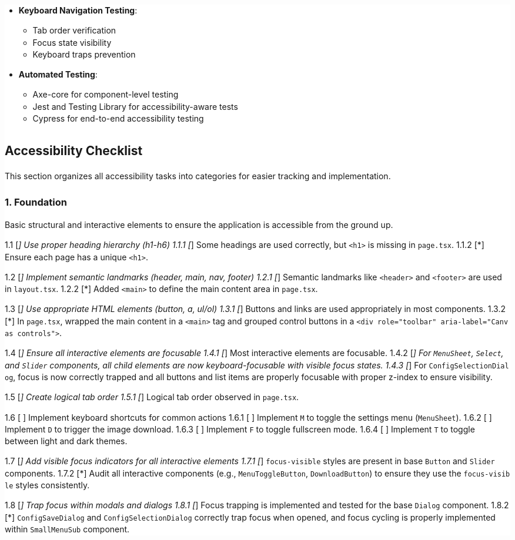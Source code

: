 - **Keyboard Navigation Testing**:
  - Tab order verification
  - Focus state visibility
  - Keyboard traps prevention

- **Automated Testing**:
  - Axe-core for component-level testing
  - Jest and Testing Library for accessibility-aware tests
  - Cypress for end-to-end accessibility testing

## Accessibility Checklist

This section organizes all accessibility tasks into categories for easier tracking and implementation.

### 1. Foundation

Basic structural and interactive elements to ensure the application is accessible from the ground up.

1.1 [*] Use proper heading hierarchy (h1-h6)
    1.1.1 [*] Some headings are used correctly, but `<h1>` is missing in `page.tsx`.
    1.1.2 [*] Ensure each page has a unique `<h1>`.

1.2 [*] Implement semantic landmarks (header, main, nav, footer)
    1.2.1 [*] Semantic landmarks like `<header>` and `<footer>` are used in `layout.tsx`.
    1.2.2 [*] Added `<main>` to define the main content area in `page.tsx`.

1.3 [*] Use appropriate HTML elements (button, a, ul/ol)
    1.3.1 [*] Buttons and links are used appropriately in most components.
    1.3.2 [*] In `page.tsx`, wrapped the main content in a `<main>` tag and grouped control buttons in a `<div role="toolbar" aria-label="Canvas controls">`.

1.4 [*] Ensure all interactive elements are focusable
    1.4.1 [*] Most interactive elements are focusable.
    1.4.2 [*] For `MenuSheet`, `Select`, and `Slider` components, all child elements are now keyboard-focusable with visible focus states.
    1.4.3 [*] For `ConfigSelectionDialog`, focus is now correctly trapped and all buttons and list items are properly focusable with proper z-index to ensure visibility.

1.5 [*] Create logical tab order
    1.5.1 [*] Logical tab order observed in `page.tsx`.

1.6 [ ] Implement keyboard shortcuts for common actions
    1.6.1 [ ] Implement `M` to toggle the settings menu (`MenuSheet`).
    1.6.2 [ ] Implement `D` to trigger the image download.
    1.6.3 [ ] Implement `F` to toggle fullscreen mode.
    1.6.4 [ ] Implement `T` to toggle between light and dark themes.

1.7 [*] Add visible focus indicators for all interactive elements
    1.7.1 [*] `focus-visible` styles are present in base `Button` and `Slider` components.
    1.7.2 [*] Audit all interactive components (e.g., `MenuToggleButton`, `DownloadButton`) to ensure they use the `focus-visible` styles consistently.

1.8 [*] Trap focus within modals and dialogs
    1.8.1 [*] Focus trapping is implemented and tested for the base `Dialog` component.
    1.8.2 [*] `ConfigSaveDialog` and `ConfigSelectionDialog` correctly trap focus when opened, and focus cycling is properly implemented within `SmallMenuSub` component.
